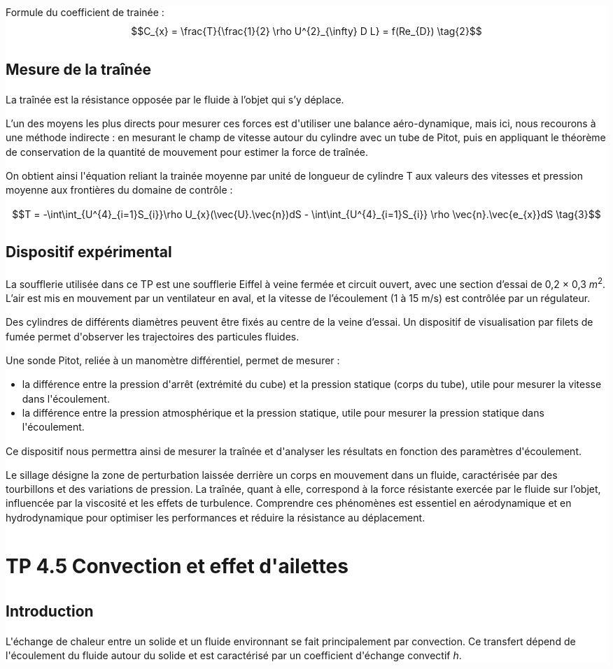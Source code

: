 Formule du coefficient de trainée : 
$$C_{x} = \frac{T}{\frac{1}{2} \rho U^{2}_{\infty} D L} = f(Re_{D}) \tag{2}$$


## Mesure de la traînée

La traînée est la résistance opposée par le fluide à l’objet qui s’y déplace.

L’un des moyens les plus directs pour mesurer ces forces est d'utiliser une balance aéro-dynamique, mais ici, nous recourons à une méthode indirecte : en mesurant le champ de vitesse autour du cylindre avec un tube de Pitot, puis en appliquant le théorème de conservation de la quantité de mouvement pour estimer la force de traînée. 

On obtient ainsi l'équation reliant la trainée moyenne par unité de longueur de cylindre T aux valeurs des vitesses et pression moyenne aux frontières du domaine de contrôle :

$$T = -\int\int_{U^{4}_{i=1}S_{i}}\rho U_{x}(\vec{U}.\vec{n})dS - \int\int_{U^{4}_{i=1}S_{i}} \rho \vec{n}.\vec{e_{x}}dS \tag{3}$$


## Dispositif expérimental

La soufflerie utilisée dans ce TP est une soufflerie Eiffel à veine fermée et circuit ouvert, avec une section d’essai de 0,2 × 0,3 $m^{2}$. L’air est mis en mouvement par un ventilateur en aval, et la vitesse de l’écoulement (1 à 15 m/s) est contrôlée par un régulateur. 

Des cylindres de différents diamètres peuvent être fixés au centre de la veine d’essai. Un dispositif de visualisation par filets de fumée permet d'observer les trajectoires des particules fluides. 

Une sonde Pitot, reliée à un manomètre différentiel, permet de mesurer :

- la différence entre la pression d'arrêt (extrémité du cube) et la pression statique (corps du
 tube), utile pour mesurer la vitesse dans l'écoulement.
- la différence entre la pression atmosphérique et la pression statique, utile pour mesurer la pression statique dans l'écoulement.

Ce dispositif nous permettra ainsi de mesurer la traînée et d'analyser les résultats en fonction des paramètres d'écoulement.


Le sillage désigne la zone de perturbation laissée derrière un corps en mouvement dans un fluide, caractérisée par des tourbillons et des variations de pression. La traînée, quant à elle, correspond à la force résistante exercée par le fluide sur l’objet, influencée par la viscosité et les effets de turbulence. Comprendre ces phénomènes est essentiel en aérodynamique et en hydrodynamique pour optimiser les performances et réduire la résistance au déplacement.


# TP 4.5 Convection et effet d'ailettes


## Introduction

L'échange de chaleur entre un solide et un fluide environnant se fait principalement par convection. Ce transfert dépend de l'écoulement du fluide autour du solide et est caractérisé par un coefficient d'échange convectif $h$. 
